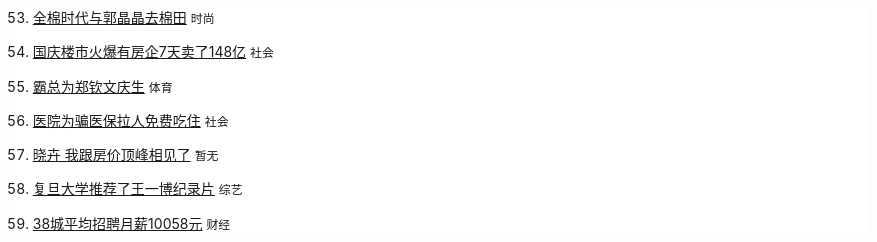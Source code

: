 53. [全棉时代与郭晶晶去棉田](https://m.weibo.cn/search?containerid=100103type%3D1%26t%3D10%26q%3D%23%E5%85%A8%E6%A3%89%E6%97%B6%E4%BB%A3%E4%B8%8E%E9%83%AD%E6%99%B6%E6%99%B6%E5%8E%BB%E6%A3%89%E7%94%B0%23&stream_entry_id=31&isnewpage=1&extparam=seat%3D1%26dgr%3D0%26stream_entry_id%3D31%26adid%3D258308%26topic_ad%3D1%26filter_type%3Drealtimehot%26c_type%3D31%26band_rank%3D7%26is_ad_pos%3D1%26lcate%3D5001%26cate%3D5001%26pos%3D6%26q%3D%2523%25E5%2585%25A8%25E6%25A3%2589%25E6%2597%25B6%25E4%25BB%25A3%25E4%25B8%258E%25E9%2583%25AD%25E6%2599%25B6%25E6%2599%25B6%25E5%258E%25BB%25E6%25A3%2589%25E7%2594%25B0%2523%26display_time%3D1728396807%26pre_seqid%3D17283968072600117579758) `时尚` 

54. [国庆楼市火爆有房企7天卖了148亿](https://m.weibo.cn/search?containerid=100103type%3D1%26t%3D10%26q%3D%23%E5%9B%BD%E5%BA%86%E6%A5%BC%E5%B8%82%E7%81%AB%E7%88%86%E6%9C%89%E6%88%BF%E4%BC%817%E5%A4%A9%E5%8D%96%E4%BA%86148%E4%BA%BF%23&stream_entry_id=31&isnewpage=1&extparam=seat%3D1%26dgr%3D0%26stream_entry_id%3D31%26flag%3D1%26filter_type%3Drealtimehot%26lcate%3D5001%26c_type%3D31%26realpos%3D10%26band_rank%3D10%26cate%3D5001%26pos%3D10%26q%3D%2523%25E5%259B%25BD%25E5%25BA%2586%25E6%25A5%25BC%25E5%25B8%2582%25E7%2581%25AB%25E7%2588%2586%25E6%259C%2589%25E6%2588%25BF%25E4%25BC%25817%25E5%25A4%25A9%25E5%258D%2596%25E4%25BA%2586148%25E4%25BA%25BF%2523%26display_time%3D1728396807%26pre_seqid%3D17283968072600117579758) `社会` 

55. [霸总为郑钦文庆生](https://m.weibo.cn/search?containerid=100103type%3D1%26t%3D10%26q%3D%23%E9%9C%B8%E6%80%BB%E4%B8%BA%E9%83%91%E9%92%A6%E6%96%87%E5%BA%86%E7%94%9F%23&stream_entry_id=31&isnewpage=1&extparam=seat%3D1%26dgr%3D0%26stream_entry_id%3D31%26adid%3D258489%26band_rank%3D12%26filter_type%3Drealtimehot%26c_type%3D31%26lcate%3D5001%26realpos%3D12%26flag%3D0%26cate%3D5001%26pos%3D12%26q%3D%2523%25E9%259C%25B8%25E6%2580%25BB%25E4%25B8%25BA%25E9%2583%2591%25E9%2592%25A6%25E6%2596%2587%25E5%25BA%2586%25E7%2594%259F%2523%26display_time%3D1728396807%26pre_seqid%3D17283968072600117579758) `体育` 

56. [医院为骗医保拉人免费吃住](https://m.weibo.cn/search?containerid=100103type%3D1%26t%3D10%26q%3D%23%E5%8C%BB%E9%99%A2%E4%B8%BA%E9%AA%97%E5%8C%BB%E4%BF%9D%E6%8B%89%E4%BA%BA%E5%85%8D%E8%B4%B9%E5%90%83%E4%BD%8F%23&stream_entry_id=31&isnewpage=1&extparam=seat%3D1%26dgr%3D0%26stream_entry_id%3D31%26flag%3D0%26filter_type%3Drealtimehot%26lcate%3D5001%26c_type%3D31%26realpos%3D24%26band_rank%3D24%26cate%3D5001%26pos%3D24%26q%3D%2523%25E5%258C%25BB%25E9%2599%25A2%25E4%25B8%25BA%25E9%25AA%2597%25E5%258C%25BB%25E4%25BF%259D%25E6%258B%2589%25E4%25BA%25BA%25E5%2585%258D%25E8%25B4%25B9%25E5%2590%2583%25E4%25BD%258F%2523%26display_time%3D1728396807%26pre_seqid%3D17283968072600117579758) `社会` 

57. [晓卉 我跟房价顶峰相见了](https://m.weibo.cn/search?containerid=100103type%3D1%26t%3D10%26q%3D%E6%99%93%E5%8D%89+%E6%88%91%E8%B7%9F%E6%88%BF%E4%BB%B7%E9%A1%B6%E5%B3%B0%E7%9B%B8%E8%A7%81%E4%BA%86&stream_entry_id=31&isnewpage=1&extparam=seat%3D1%26dgr%3D0%26stream_entry_id%3D31%26flag%3D1%26filter_type%3Drealtimehot%26lcate%3D5001%26c_type%3D31%26realpos%3D29%26band_rank%3D29%26cate%3D5001%26pos%3D29%26q%3D%25E6%2599%2593%25E5%258D%2589%2520%25E6%2588%2591%25E8%25B7%259F%25E6%2588%25BF%25E4%25BB%25B7%25E9%25A1%25B6%25E5%25B3%25B0%25E7%259B%25B8%25E8%25A7%2581%25E4%25BA%2586%26display_time%3D1728396807%26pre_seqid%3D17283968072600117579758) `暂无` 

58. [复旦大学推荐了王一博纪录片](https://m.weibo.cn/search?containerid=100103type%3D1%26t%3D10%26q%3D%23%E5%A4%8D%E6%97%A6%E5%A4%A7%E5%AD%A6%E6%8E%A8%E8%8D%90%E4%BA%86%E7%8E%8B%E4%B8%80%E5%8D%9A%E7%BA%AA%E5%BD%95%E7%89%87%23&stream_entry_id=31&isnewpage=1&extparam=seat%3D1%26dgr%3D0%26stream_entry_id%3D31%26flag%3D0%26filter_type%3Drealtimehot%26lcate%3D5001%26c_type%3D31%26realpos%3D30%26band_rank%3D30%26cate%3D5001%26pos%3D30%26q%3D%2523%25E5%25A4%258D%25E6%2597%25A6%25E5%25A4%25A7%25E5%25AD%25A6%25E6%258E%25A8%25E8%258D%2590%25E4%25BA%2586%25E7%258E%258B%25E4%25B8%2580%25E5%258D%259A%25E7%25BA%25AA%25E5%25BD%2595%25E7%2589%2587%2523%26display_time%3D1728396807%26pre_seqid%3D17283968072600117579758) `综艺` 

59. [38城平均招聘月薪10058元](https://m.weibo.cn/search?containerid=100103type%3D1%26t%3D10%26q%3D%2338%E5%9F%8E%E5%B9%B3%E5%9D%87%E6%8B%9B%E8%81%98%E6%9C%88%E8%96%AA10058%E5%85%83%23&stream_entry_id=31&isnewpage=1&extparam=seat%3D1%26dgr%3D0%26stream_entry_id%3D31%26flag%3D0%26filter_type%3Drealtimehot%26lcate%3D5001%26c_type%3D31%26realpos%3D40%26band_rank%3D40%26cate%3D5001%26pos%3D40%26q%3D%252338%25E5%259F%258E%25E5%25B9%25B3%25E5%259D%2587%25E6%258B%259B%25E8%2581%2598%25E6%259C%2588%25E8%2596%25AA10058%25E5%2585%2583%2523%26display_time%3D1728396807%26pre_seqid%3D17283968072600117579758) `财经` 
